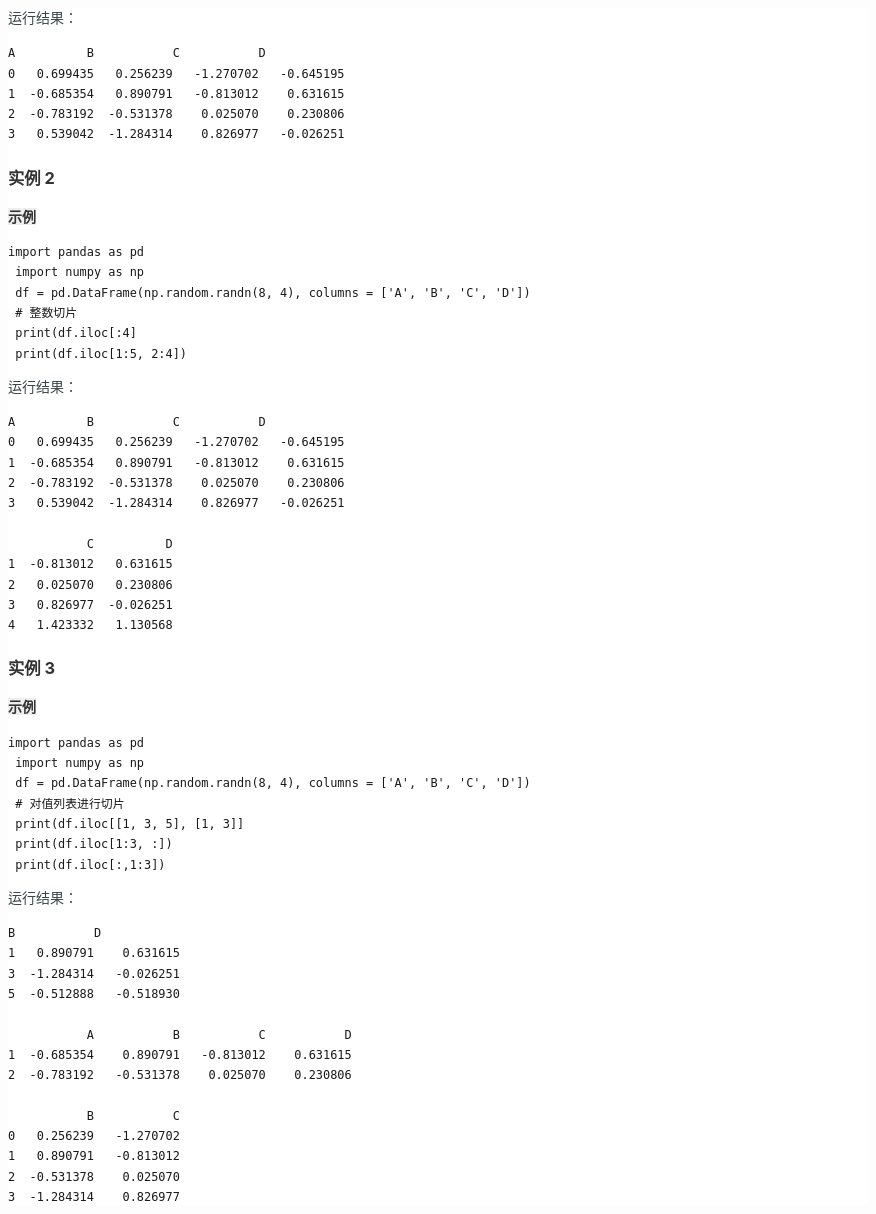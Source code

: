 <font style="color:rgb(59, 69, 73);">运行结果：</font>

```plain
A          B           C           D
0   0.699435   0.256239   -1.270702   -0.645195
1  -0.685354   0.890791   -0.813012    0.631615
2  -0.783192  -0.531378    0.025070    0.230806
3   0.539042  -1.284314    0.826977   -0.026251
```

### <font style="color:rgb(51, 51, 51);">实例 2</font>
**<font style="color:rgb(51, 51, 51);background-color:rgb(239, 239, 239);">示例</font>**

```plain
import pandas as pd
 import numpy as np
 df = pd.DataFrame(np.random.randn(8, 4), columns = ['A', 'B', 'C', 'D'])
 # 整数切片
 print(df.iloc[:4]
 print(df.iloc[1:5, 2:4])
```

<font style="color:rgb(59, 69, 73);">运行结果：</font>

```plain
A          B           C           D
0   0.699435   0.256239   -1.270702   -0.645195
1  -0.685354   0.890791   -0.813012    0.631615
2  -0.783192  -0.531378    0.025070    0.230806
3   0.539042  -1.284314    0.826977   -0.026251

           C          D
1  -0.813012   0.631615
2   0.025070   0.230806
3   0.826977  -0.026251
4   1.423332   1.130568
```

### <font style="color:rgb(51, 51, 51);">实例 3</font>
**<font style="color:rgb(51, 51, 51);background-color:rgb(239, 239, 239);">示例</font>**

```plain
import pandas as pd
 import numpy as np
 df = pd.DataFrame(np.random.randn(8, 4), columns = ['A', 'B', 'C', 'D'])
 # 对值列表进行切片
 print(df.iloc[[1, 3, 5], [1, 3]]
 print(df.iloc[1:3, :])
 print(df.iloc[:,1:3])
```

<font style="color:rgb(59, 69, 73);">运行结果：</font>

```plain
B           D
1   0.890791    0.631615
3  -1.284314   -0.026251
5  -0.512888   -0.518930

           A           B           C           D
1  -0.685354    0.890791   -0.813012    0.631615
2  -0.783192   -0.531378    0.025070    0.230806

           B           C
0   0.256239   -1.270702
1   0.890791   -0.813012
2  -0.531378    0.025070
3  -1.284314    0.826977
```